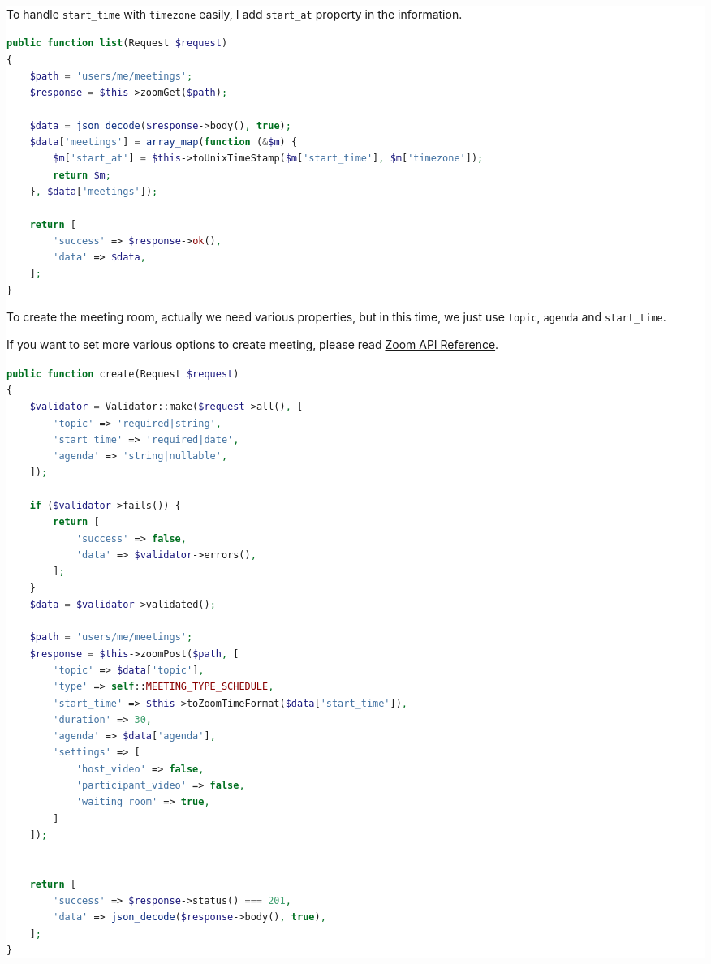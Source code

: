 To handle `start_time` with `timezone` easily, I add `start_at` property in the information.

```php
public function list(Request $request)
{
    $path = 'users/me/meetings';
    $response = $this->zoomGet($path);

    $data = json_decode($response->body(), true);
    $data['meetings'] = array_map(function (&$m) {
        $m['start_at'] = $this->toUnixTimeStamp($m['start_time'], $m['timezone']);
        return $m;
    }, $data['meetings']);

    return [
        'success' => $response->ok(),
        'data' => $data,
    ];
}
```

To create the meeting room, actually we need various properties, but in this time, we just use `topic`, `agenda` and `start_time`.

If you want to set more various options to create meeting, please read [Zoom API Reference](https://marketplace.zoom.us/docs/api-reference/zoom-api/meetings/meetingcreate).

```php
public function create(Request $request)
{
    $validator = Validator::make($request->all(), [
        'topic' => 'required|string',
        'start_time' => 'required|date',
        'agenda' => 'string|nullable',
    ]);
    
    if ($validator->fails()) {
        return [
            'success' => false,
            'data' => $validator->errors(),
        ];
    }
    $data = $validator->validated();

    $path = 'users/me/meetings';
    $response = $this->zoomPost($path, [
        'topic' => $data['topic'],
        'type' => self::MEETING_TYPE_SCHEDULE,
        'start_time' => $this->toZoomTimeFormat($data['start_time']),
        'duration' => 30,
        'agenda' => $data['agenda'],
        'settings' => [
            'host_video' => false,
            'participant_video' => false,
            'waiting_room' => true,
        ]
    ]);


    return [
        'success' => $response->status() === 201,
        'data' => json_decode($response->body(), true),
    ];
}
```
